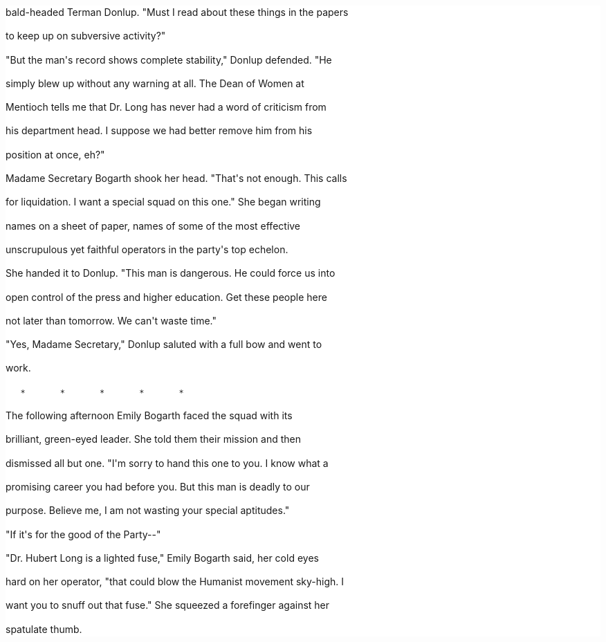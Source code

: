 bald-headed Terman Donlup. "Must I read about these things in the papers

to keep up on subversive activity?"



"But the man's record shows complete stability," Donlup defended. "He

simply blew up without any warning at all. The Dean of Women at

Mentioch tells me that Dr. Long has never had a word of criticism from

his department head. I suppose we had better remove him from his

position at once, eh?"



Madame Secretary Bogarth shook her head. "That's not enough. This calls

for liquidation. I want a special squad on this one." She began writing

names on a sheet of paper, names of some of the most effective

unscrupulous yet faithful operators in the party's top echelon.



She handed it to Donlup. "This man is dangerous. He could force us into

open control of the press and higher education. Get these people here

not later than tomorrow. We can't waste time."



"Yes, Madame Secretary," Donlup saluted with a full bow and went to

work.



       *       *       *       *       *



The following afternoon Emily Bogarth faced the squad with its

brilliant, green-eyed leader. She told them their mission and then

dismissed all but one. "I'm sorry to hand this one to you. I know what a

promising career you had before you. But this man is deadly to our

purpose. Believe me, I am not wasting your special aptitudes."



"If it's for the good of the Party--"



"Dr. Hubert Long is a lighted fuse," Emily Bogarth said, her cold eyes

hard on her operator, "that could blow the Humanist movement sky-high. I

want you to snuff out that fuse." She squeezed a forefinger against her

spatulate thumb.
